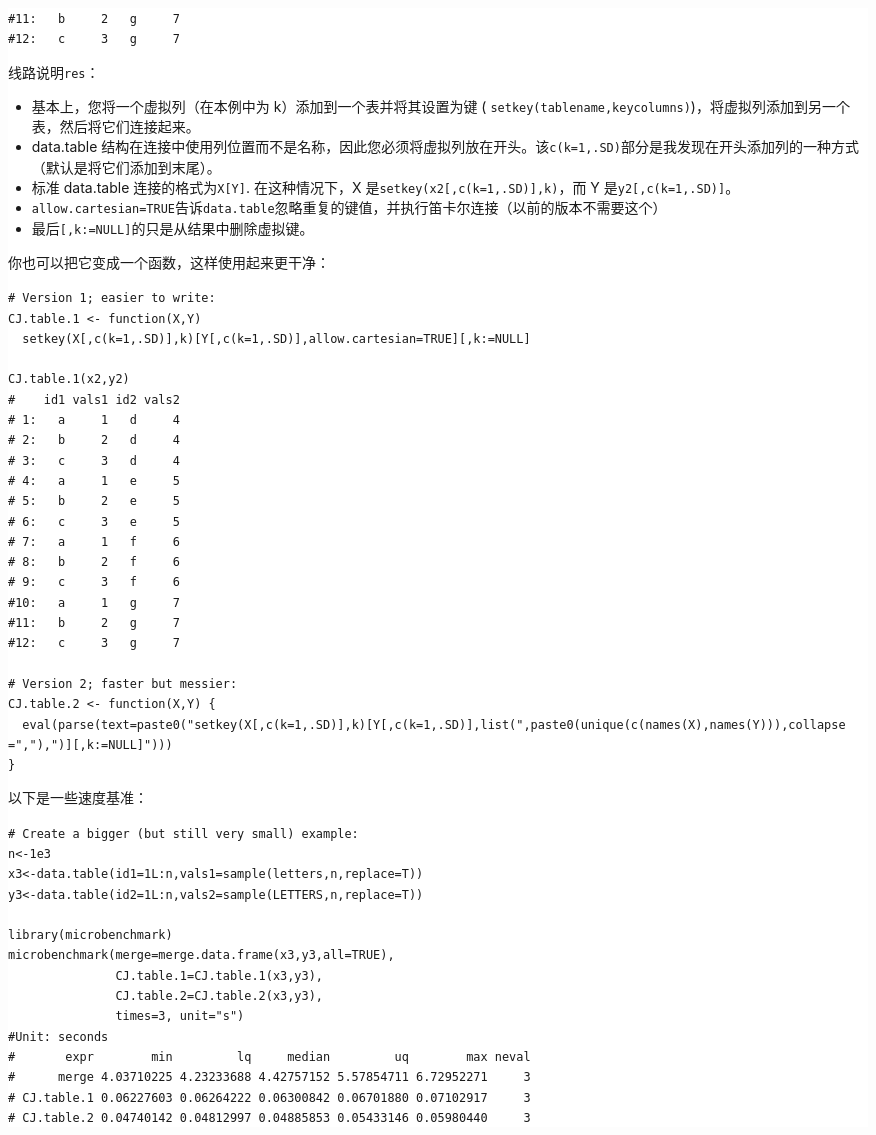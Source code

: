 ```
#11:   b     2   g     7
#12:   c     3   g     7 
```

线路说明`res`：

*   基本上，您将一个虚拟列（在本例中为 k）添加到一个表并将其设置为键 ( `setkey(tablename,keycolumns)`)，将虚拟列添加到另一个表，然后将它们连接起来。
*   data.table 结构在连接中使用列位置而不是名称，因此您必须将虚拟列放在开头。该`c(k=1,.SD)`部分是我发现在开头添加列的一种方式（默认是将它们添加到末尾）。
*   标准 data.table 连接的格式为`X[Y]`. 在这种情况下，X 是`setkey(x2[,c(k=1,.SD)],k)`，而 Y 是`y2[,c(k=1,.SD)]`。
*   `allow.cartesian=TRUE`告诉`data.table`忽略重复的键值，并执行笛卡尔连接（以前的版本不需要这个）
*   最后`[,k:=NULL]`的只是从结果中删除虚拟键。

你也可以把它变成一个函数，这样使用起来更干净：

```
# Version 1; easier to write:
CJ.table.1 <- function(X,Y)
  setkey(X[,c(k=1,.SD)],k)[Y[,c(k=1,.SD)],allow.cartesian=TRUE][,k:=NULL]

CJ.table.1(x2,y2)
#    id1 vals1 id2 vals2
# 1:   a     1   d     4
# 2:   b     2   d     4
# 3:   c     3   d     4
# 4:   a     1   e     5
# 5:   b     2   e     5
# 6:   c     3   e     5
# 7:   a     1   f     6
# 8:   b     2   f     6
# 9:   c     3   f     6
#10:   a     1   g     7
#11:   b     2   g     7
#12:   c     3   g     7

# Version 2; faster but messier:
CJ.table.2 <- function(X,Y) {
  eval(parse(text=paste0("setkey(X[,c(k=1,.SD)],k)[Y[,c(k=1,.SD)],list(",paste0(unique(c(names(X),names(Y))),collapse=","),")][,k:=NULL]")))
} 
```

以下是一些速度基准：

```
# Create a bigger (but still very small) example:
n<-1e3
x3<-data.table(id1=1L:n,vals1=sample(letters,n,replace=T))
y3<-data.table(id2=1L:n,vals2=sample(LETTERS,n,replace=T))

library(microbenchmark)
microbenchmark(merge=merge.data.frame(x3,y3,all=TRUE),
               CJ.table.1=CJ.table.1(x3,y3),
               CJ.table.2=CJ.table.2(x3,y3),
               times=3, unit="s")
#Unit: seconds
#       expr        min         lq     median         uq        max neval
#      merge 4.03710225 4.23233688 4.42757152 5.57854711 6.72952271     3
# CJ.table.1 0.06227603 0.06264222 0.06300842 0.06701880 0.07102917     3
# CJ.table.2 0.04740142 0.04812997 0.04885853 0.05433146 0.05980440     3 
```

